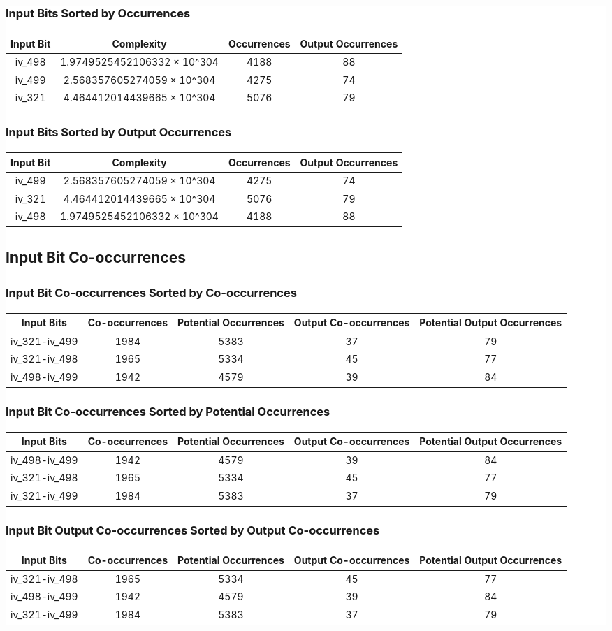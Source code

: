 ### Input Bits Sorted by Occurrences

| Input Bit | Complexity | Occurrences | Output Occurrences |
|:---------:|:----------:|:-----------:|:------------------:|
| iv_498 | 1.9749525452106332 × 10^304 | 4188 | 88 |
| iv_499 | 2.568357605274059 × 10^304 | 4275 | 74 |
| iv_321 | 4.464412014439665 × 10^304 | 5076 | 79 |

### Input Bits Sorted by Output Occurrences

| Input Bit | Complexity | Occurrences | Output Occurrences |
|:---------:|:----------:|:-----------:|:------------------:|
| iv_499 | 2.568357605274059 × 10^304 | 4275 | 74 |
| iv_321 | 4.464412014439665 × 10^304 | 5076 | 79 |
| iv_498 | 1.9749525452106332 × 10^304 | 4188 | 88 |

## Input Bit Co-occurrences

### Input Bit Co-occurrences Sorted by Co-occurrences

| Input Bits | Co-occurrences | Potential Occurrences | Output Co-occurrences | Potential Output Occurrences |
|:----------:|:--------------:|:---------------------:|:---------------------:|:----------------------------:|
| iv_321-iv_499 | 1984 | 5383 | 37 | 79 |
| iv_321-iv_498 | 1965 | 5334 | 45 | 77 |
| iv_498-iv_499 | 1942 | 4579 | 39 | 84 |

### Input Bit Co-occurrences Sorted by Potential Occurrences

| Input Bits | Co-occurrences | Potential Occurrences | Output Co-occurrences | Potential Output Occurrences |
|:----------:|:--------------:|:---------------------:|:---------------------:|:----------------------------:|
| iv_498-iv_499 | 1942 | 4579 | 39 | 84 |
| iv_321-iv_498 | 1965 | 5334 | 45 | 77 |
| iv_321-iv_499 | 1984 | 5383 | 37 | 79 |

### Input Bit Output Co-occurrences Sorted by Output Co-occurrences

| Input Bits | Co-occurrences | Potential Occurrences | Output Co-occurrences | Potential Output Occurrences |
|:----------:|:--------------:|:---------------------:|:---------------------:|:----------------------------:|
| iv_321-iv_498 | 1965 | 5334 | 45 | 77 |
| iv_498-iv_499 | 1942 | 4579 | 39 | 84 |
| iv_321-iv_499 | 1984 | 5383 | 37 | 79 |
